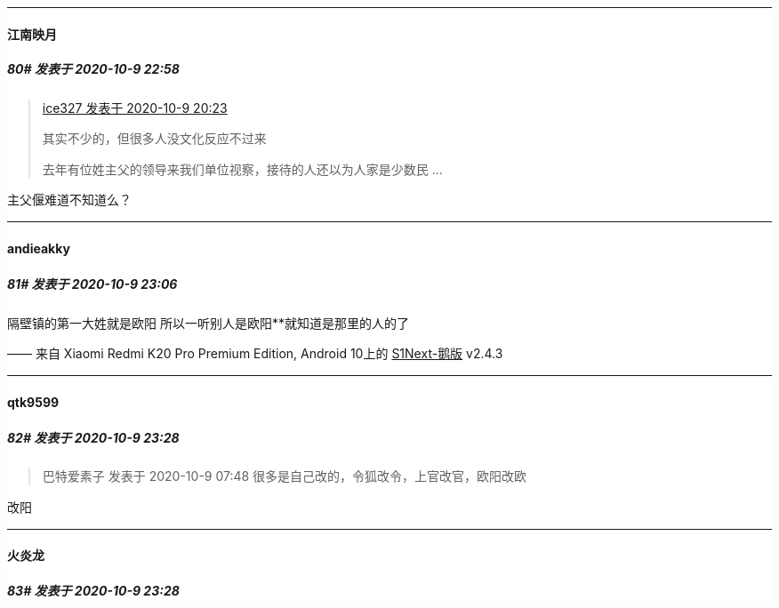 





-----

####  江南映月  
##### 80#       发表于 2020-10-9 22:58



<blockquote><a href="httphttps://bbs.saraba1st.com/2b/forum.php?mod=redirect&amp;goto=findpost&amp;pid=49001942&amp;ptid=1963977" target="_blank">ice327 发表于 2020-10-9 20:23</a>

其实不少的，但很多人没文化反应不过来


去年有位姓主父的领导来我们单位视察，接待的人还以为人家是少数民 ...</blockquote>
主父偃难道不知道么？







-----

####  andieakky  
##### 81#       发表于 2020-10-9 23:06




隔壁镇的第一大姓就是欧阳
所以一听别人是欧阳**就知道是那里的人的了

—— 来自 Xiaomi Redmi K20 Pro Premium Edition, Android 10上的 [S1Next-鹅版](https://github.com/ykrank/S1-Next/releases) v2.4.3







-----

####  qtk9599  
##### 82#       发表于 2020-10-9 23:28



<blockquote>巴特爱素子 发表于 2020-10-9 07:48
很多是自己改的，令狐改令，上官改官，欧阳改欧</blockquote>
改阳







-----

####  火炎龙  
##### 83#       发表于 2020-10-9 23:28
